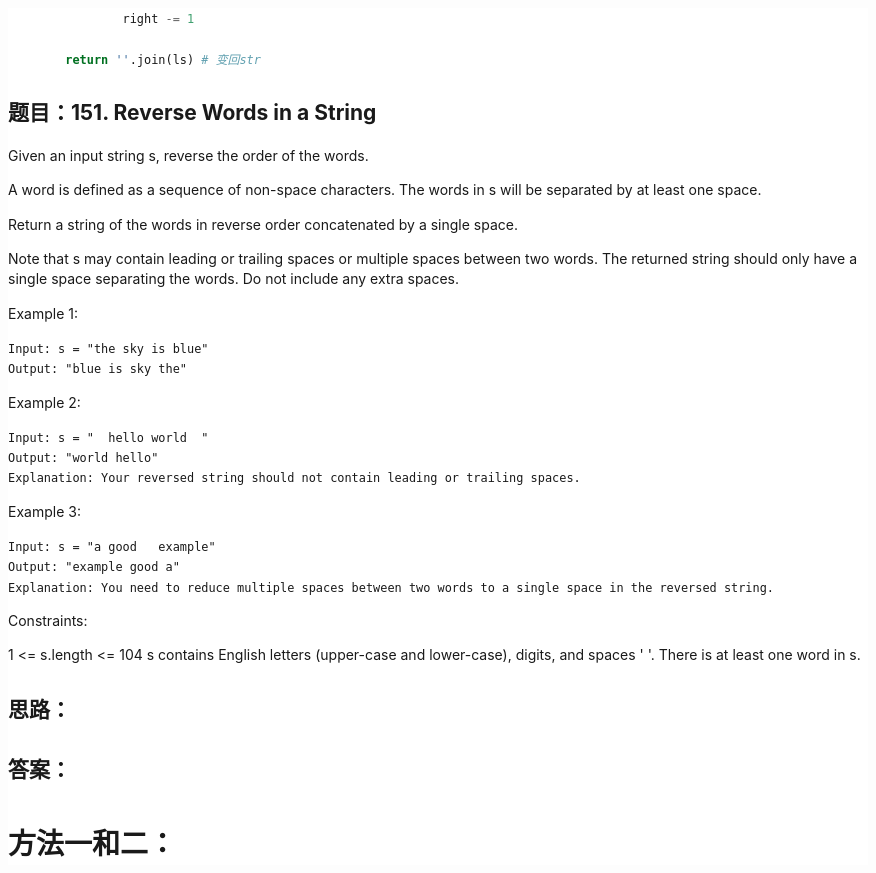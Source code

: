 ```python
                right -= 1
        
        return ''.join(ls) # 变回str

```
## 题目：151. Reverse Words in a String
Given an input string s, reverse the order of the words.

A word is defined as a sequence of non-space characters. The words in s will be separated by at least one space.

Return a string of the words in reverse order concatenated by a single space.

Note that s may contain leading or trailing spaces or multiple spaces between two words. The returned string should only have a single space separating the words. Do not include any extra spaces.


Example 1:
```
Input: s = "the sky is blue"
Output: "blue is sky the"
```
Example 2:
```
Input: s = "  hello world  "
Output: "world hello"
Explanation: Your reversed string should not contain leading or trailing spaces.
```
Example 3:
```
Input: s = "a good   example"
Output: "example good a"
Explanation: You need to reduce multiple spaces between two words to a single space in the reversed string.
```

Constraints:

1 <= s.length <= 104
s contains English letters (upper-case and lower-case), digits, and spaces ' '.
There is at least one word in s.

## 思路：

## 答案：
# 方法一和二：
